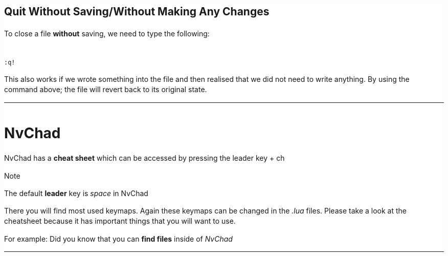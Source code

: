 ## Quit Without Saving/Without Making Any Changes

To close a file **without** saving, we need to type the following:

```vim

:q!

```

This also works if we wrote something into the file and then realised that we did not need to write anything. By using the command above; the file will revert back to its original state.

---

# NvChad 

NvChad has a **cheat sheet** which can be accessed by pressing the leader key + ch  

>[!note] 
>The default **leader** key is *space* in NvChad

There you will find most used keymaps. Again these keymaps can be changed in the *.lua* files.
Please take a look at the cheatsheet because it has important things that you will want to use.

For example: Did you know that you can **find files** inside of *NvChad*

---
